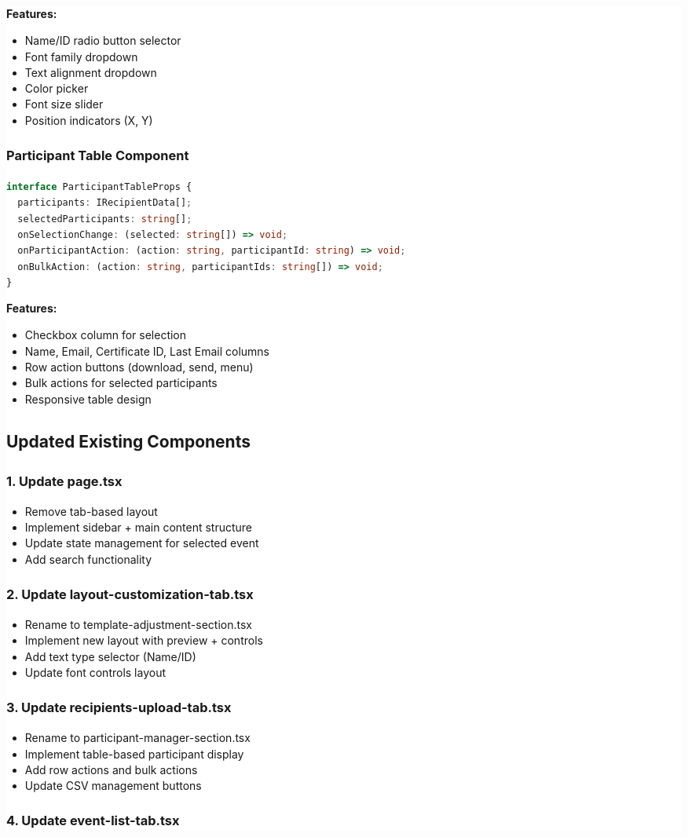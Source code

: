 **Features:**

- Name/ID radio button selector
- Font family dropdown
- Text alignment dropdown
- Color picker
- Font size slider
- Position indicators (X, Y)

### Participant Table Component

```typescript
interface ParticipantTableProps {
  participants: IRecipientData[];
  selectedParticipants: string[];
  onSelectionChange: (selected: string[]) => void;
  onParticipantAction: (action: string, participantId: string) => void;
  onBulkAction: (action: string, participantIds: string[]) => void;
}
```

**Features:**

- Checkbox column for selection
- Name, Email, Certificate ID, Last Email columns
- Row action buttons (download, send, menu)
- Bulk actions for selected participants
- Responsive table design

## Updated Existing Components

### 1. Update page.tsx

- Remove tab-based layout
- Implement sidebar + main content structure
- Update state management for selected event
- Add search functionality

### 2. Update layout-customization-tab.tsx

- Rename to template-adjustment-section.tsx
- Implement new layout with preview + controls
- Add text type selector (Name/ID)
- Update font controls layout

### 3. Update recipients-upload-tab.tsx

- Rename to participant-manager-section.tsx
- Implement table-based participant display
- Add row actions and bulk actions
- Update CSV management buttons

### 4. Update event-list-tab.tsx
